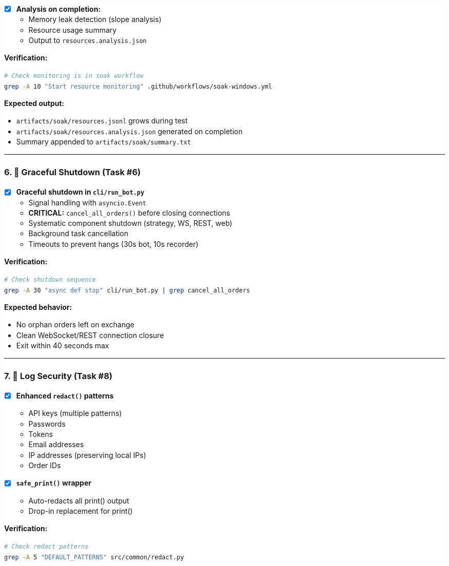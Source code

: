 - [x] **Analysis on completion:**
  - Memory leak detection (slope analysis)
  - Resource usage summary
  - Output to `resources.analysis.json`

**Verification:**
```bash
# Check monitoring is in soak workflow
grep -A 10 "Start resource monitoring" .github/workflows/soak-windows.yml
```

**Expected output:**
- `artifacts/soak/resources.jsonl` grows during test
- `artifacts/soak/resources.analysis.json` generated on completion
- Summary appended to `artifacts/soak/summary.txt`

---

### 6. 🛑 Graceful Shutdown (Task #6)

- [x] **Graceful shutdown in `cli/run_bot.py`**
  - Signal handling with `asyncio.Event`
  - **CRITICAL:** `cancel_all_orders()` before closing connections
  - Systematic component shutdown (strategy, WS, REST, web)
  - Background task cancellation
  - Timeouts to prevent hangs (30s bot, 10s recorder)

**Verification:**
```bash
# Check shutdown sequence
grep -A 30 "async def stop" cli/run_bot.py | grep cancel_all_orders
```

**Expected behavior:**
- No orphan orders left on exchange
- Clean WebSocket/REST connection closure
- Exit within 40 seconds max

---

### 7. 📝 Log Security (Task #8)

- [x] **Enhanced `redact()` patterns**
  - API keys (multiple patterns)
  - Passwords
  - Tokens
  - Email addresses
  - IP addresses (preserving local IPs)
  - Order IDs

- [x] **`safe_print()` wrapper**
  - Auto-redacts all print() output
  - Drop-in replacement for print()

**Verification:**
```bash
# Check redact patterns
grep -A 5 "DEFAULT_PATTERNS" src/common/redact.py
```
